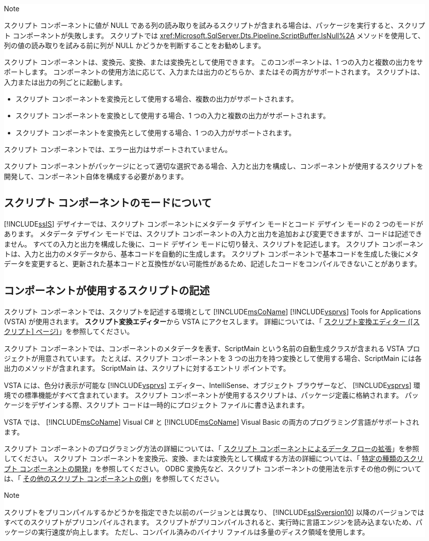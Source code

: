 > [!NOTE]  
>  スクリプト コンポーネントに値が NULL である列の読み取りを試みるスクリプトが含まれる場合は、パッケージを実行すると、スクリプト コンポーネントが失敗します。 スクリプトでは <xref:Microsoft.SqlServer.Dts.Pipeline.ScriptBuffer.IsNull%2A> メソッドを使用して、列の値の読み取りを試みる前に列が NULL かどうかを判断することをお勧めします。  
  
 スクリプト コンポーネントは、変換元、変換、または変換先として使用できます。 このコンポーネントは、1 つの入力と複数の出力をサポートします。 コンポーネントの使用方法に応じて、入力または出力のどちらか、またはその両方がサポートされます。 スクリプトは、入力または出力の列ごとに起動します。  
  
-   スクリプト コンポーネントを変換元として使用する場合、複数の出力がサポートされます。  
  
-   スクリプト コンポーネントを変換として使用する場合、1 つの入力と複数の出力がサポートされます。  
  
-   スクリプト コンポーネントを変換先として使用する場合、1 つの入力がサポートされます。  
  
 スクリプト コンポーネントでは、エラー出力はサポートされていません。  
  
 スクリプト コンポーネントがパッケージにとって適切な選択である場合、入力と出力を構成し、コンポーネントが使用するスクリプトを開発して、コンポーネント自体を構成する必要があります。  
  
## <a name="understanding-the-script-component-modes"></a>スクリプト コンポーネントのモードについて  
 [!INCLUDE[ssIS](../../../includes/ssis-md.md)] デザイナーでは、スクリプト コンポーネントにメタデータ デザイン モードとコード デザイン モードの 2 つのモードがあります。 メタデータ デザイン モードでは、スクリプト コンポーネントの入力と出力を追加および変更できますが、コードは記述できません。 すべての入力と出力を構成した後に、コード デザイン モードに切り替え、スクリプトを記述します。 スクリプト コンポーネントは、入力と出力のメタデータから、基本コードを自動的に生成します。 スクリプト コンポーネントで基本コードを生成した後にメタデータを変更すると、更新された基本コードと互換性がない可能性があるため、記述したコードをコンパイルできないことがあります。  
  
## <a name="writing-the-script-that-the-component-uses"></a>コンポーネントが使用するスクリプトの記述  
 スクリプト コンポーネントでは、スクリプトを記述する環境として [!INCLUDE[msCoName](../../../includes/msconame-md.md)] [!INCLUDE[vsprvs](../../../includes/vsprvs-md.md)] Tools for Applications (VSTA) が使用されます。 **スクリプト変換エディター**から VSTA にアクセスします。 詳細については、「 [スクリプト変換エディター ([スクリプト] ページ)](../../../integration-services/data-flow/transformations/script-transformation-editor-script-page.md)」を参照してください。  
  
 スクリプト コンポーネントでは、コンポーネントのメタデータを表す、ScriptMain という名前の自動生成クラスが含まれる VSTA プロジェクトが用意されています。 たとえば、スクリプト コンポーネントを 3 つの出力を持つ変換として使用する場合、ScriptMain には各出力のメソッドが含まれます。 ScriptMain は、スクリプトに対するエントリ ポイントです。  
  
 VSTA には、色分け表示が可能な [!INCLUDE[vsprvs](../../../includes/vsprvs-md.md)] エディター、IntelliSense、オブジェクト ブラウザーなど、 [!INCLUDE[vsprvs](../../../includes/vsprvs-md.md)] 環境での標準機能がすべて含まれています。 スクリプト コンポーネントが使用するスクリプトは、パッケージ定義に格納されます。 パッケージをデザインする際、スクリプト コードは一時的にプロジェクト ファイルに書き込まれます。  
  
 VSTA では、 [!INCLUDE[msCoName](../../../includes/msconame-md.md)] Visual C# と [!INCLUDE[msCoName](../../../includes/msconame-md.md)] Visual Basic の両方のプログラミング言語がサポートされます。  
  
 スクリプト コンポーネントのプログラミング方法の詳細については、「 [スクリプト コンポーネントによるデータ フローの拡張](../../../integration-services/extending-packages-scripting/data-flow-script-component/extending-the-data-flow-with-the-script-component.md)」を参照してください。 スクリプト コンポーネントを変換元、変換、または変換先として構成する方法の詳細については、「 [特定の種類のスクリプト コンポーネントの開発](../../../integration-services/extending-packages-scripting-data-flow-script-component-types/developing-specific-types-of-script-components.md)」を参照してください。 ODBC 変換先など、スクリプト コンポーネントの使用法を示すその他の例については、「 [その他のスクリプト コンポーネントの例](../../../integration-services/extending-packages-scripting-data-flow-script-component-examples/additional-script-component-examples.md)」を参照してください。  
  
> [!NOTE]  
>  スクリプトをプリコンパイルするかどうかを指定できた以前のバージョンとは異なり、 [!INCLUDE[ssISversion10](../../../includes/ssisversion10-md.md)] 以降のバージョンではすべてのスクリプトがプリコンパイルされます。 スクリプトがプリコンパイルされると、実行時に言語エンジンを読み込まないため、パッケージの実行速度が向上します。 ただし、コンパイル済みのバイナリ ファイルは多量のディスク領域を使用します。  
  
